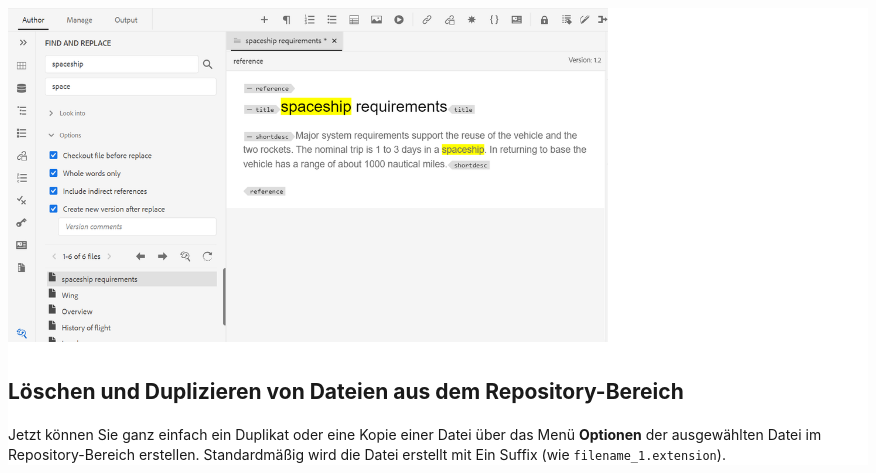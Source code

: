 <img src="assets/map-find-replace.png" alt="Map Find Replace" width="600">

## Löschen und Duplizieren von Dateien aus dem Repository-Bereich

Jetzt können Sie ganz einfach ein Duplikat oder eine Kopie einer Datei über das Menü **Optionen** der ausgewählten Datei im Repository-Bereich erstellen. Standardmäßig wird die Datei erstellt mit
Ein Suffix (wie `filename_1.extension`).
